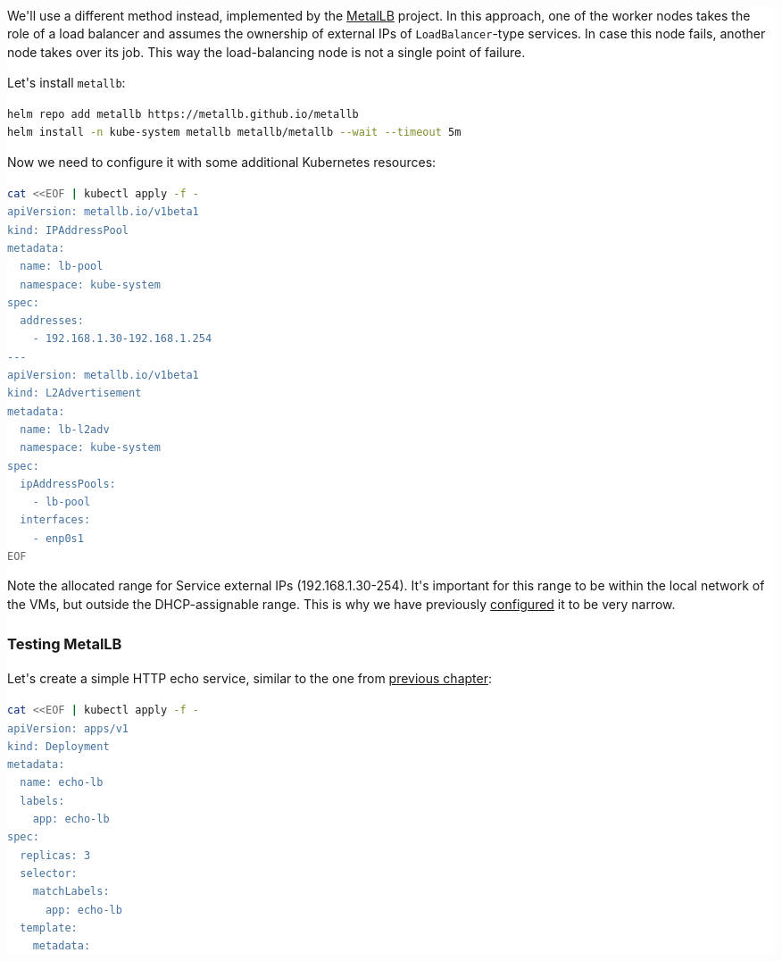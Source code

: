 We'll use a different method instead, implemented by the [MetalLB](https://metallb.universe.tf/) project.
In this approach, one of the worker nodes takes the role of a load balancer and assumes the ownership of external IPs
of `LoadBalancer`-type services. In case this node fails, another node takes over its job. This way the load-balancing 
node is not a single point of failure.

Let's install `metallb`:

```bash
helm repo add metallb https://metallb.github.io/metallb
helm install -n kube-system metallb metallb/metallb --wait --timeout 5m
```

Now we need to configure it with some additional Kubernetes resources:

```bash
cat <<EOF | kubectl apply -f -
apiVersion: metallb.io/v1beta1
kind: IPAddressPool
metadata:
  name: lb-pool
  namespace: kube-system
spec:
  addresses:
    - 192.168.1.30-192.168.1.254
---
apiVersion: metallb.io/v1beta1
kind: L2Advertisement
metadata:
  name: lb-l2adv
  namespace: kube-system
spec:
  ipAddressPools:
    - lb-pool
  interfaces:
    - enp0s1
EOF
```

Note the allocated range for Service external IPs (192.168.1.30-254). It's important for this range to be within
the local network of the VMs, but outside the DHCP-assignable range. This is why we have previously
[configured](03_Preparing_Environment_for_a_VM_Cluster.md#dhcp-server-configuration) it to be very narrow.

### Testing MetalLB

Let's create a simple HTTP echo service, similar to the one from 
[previous chapter](07_Spinning_up_Worker_Nodes.md#testing-out-service-traffic):

```bash
cat <<EOF | kubectl apply -f -
apiVersion: apps/v1
kind: Deployment
metadata:
  name: echo-lb
  labels:
    app: echo-lb
spec:
  replicas: 3
  selector:
    matchLabels:
      app: echo-lb
  template:
    metadata:
```